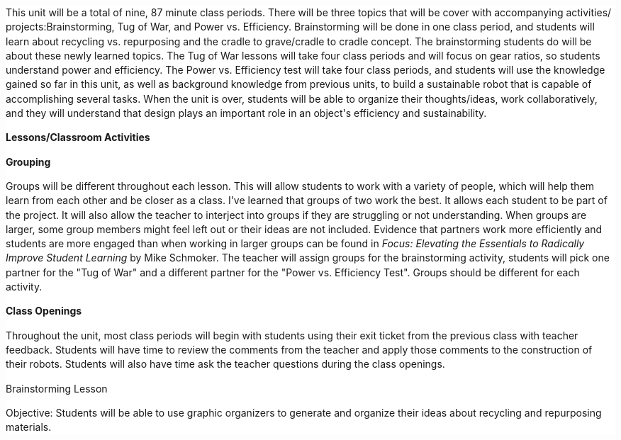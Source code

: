 This unit will be a total of nine, 87 minute class periods. There will be three topics that will be cover with accompanying activities/ projects:Brainstorming, Tug of War, and Power vs. Efficiency. Brainstorming will be done in one class period, and students will learn about recycling vs. repurposing and the cradle to grave/cradle to cradle concept.  The brainstorming students do will be about these newly learned topics.  The Tug of War lessons will take four class periods and will focus on gear ratios, so students understand power and efficiency.  The Power vs. Efficiency test will take four class periods, and students will use the knowledge gained so far in this unit, as well as background knowledge from previous units, to build a sustainable robot that is capable of accomplishing several tasks.  When the unit is over, students will be able to organize their thoughts/ideas, work collaboratively, and they will understand that design plays an important role in an object's efficiency and sustainability.
</p>
<p>
<b>
Lessons/Classroom Activities
</b>
</p>
<p>
<b>
Grouping
</b>
</p>
<p>
Groups will be different throughout each lesson. This will allow students to work with a variety of people, which will help them learn from each other and be closer as a class. I've learned that groups of two work the best. It allows each student to be part of the project. It will also allow the teacher to interject into groups if they are struggling or not understanding. When groups are larger, some group members might feel left out or their ideas are not included. Evidence that partners work more efficiently and students are more engaged than when working in larger groups can be found in
<i>
Focus: Elevating the Essentials to Radically Improve Student Learning
</i>
by Mike Schmoker. The teacher will assign groups for the brainstorming activity, students will pick one partner for the "Tug of War" and a different partner for the "Power vs. Efficiency Test". Groups should be different for each activity.
</p>
<p>
<b>
Class Openings
</b>
</p>
<p>
Throughout the unit, most class periods will begin with students using their exit ticket from the previous class with teacher feedback. Students will have time to review the comments from the teacher and apply those comments to the construction of their robots. Students will also have time ask the teacher questions during the class openings.
</p>
<p>
<b>
</b>
</p>
<p>
Brainstorming Lesson
</p>
<p>
Objective: Students will be able to use graphic organizers to generate and organize their ideas about recycling and repurposing materials.
</p>
<p>